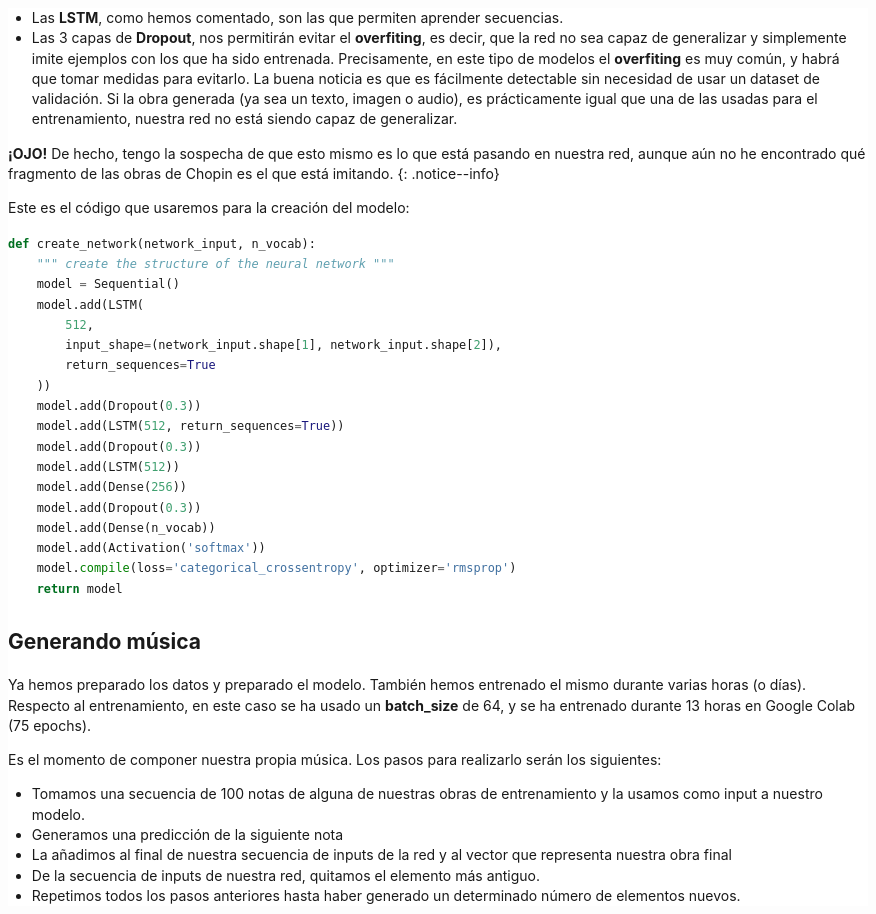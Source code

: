 - Las **LSTM**, como hemos comentado, son las que permiten aprender
secuencias.
- Las 3 capas de **Dropout**, nos permitirán evitar el **overfiting**,
es decir, que la red no sea capaz de generalizar y simplemente imite
ejemplos con los que ha sido entrenada. Precisamente, en este tipo de
modelos el **overfiting** es muy común, y habrá que tomar medidas para
evitarlo. La buena noticia es que es fácilmente detectable sin
necesidad de usar un dataset de validación. Si la obra generada (ya
sea un texto, imagen o audio), es prácticamente igual que una de las
usadas para el entrenamiento, nuestra red no está siendo capaz de
generalizar.

**¡OJO!** De hecho, tengo la sospecha de que esto mismo es lo que está
pasando en nuestra red, aunque aún no he encontrado qué fragmento de las
obras de Chopin es el que está imitando.
{: .notice--info}

Este es el código que usaremos para la creación del modelo:
```python
def create_network(network_input, n_vocab):
    """ create the structure of the neural network """
    model = Sequential()
    model.add(LSTM(
        512,
        input_shape=(network_input.shape[1], network_input.shape[2]),
        return_sequences=True
    ))
    model.add(Dropout(0.3))
    model.add(LSTM(512, return_sequences=True))
    model.add(Dropout(0.3))
    model.add(LSTM(512))
    model.add(Dense(256))
    model.add(Dropout(0.3))
    model.add(Dense(n_vocab))
    model.add(Activation('softmax'))
    model.compile(loss='categorical_crossentropy', optimizer='rmsprop')
    return model
```

## Generando música
Ya hemos preparado los datos y preparado el modelo. También hemos
entrenado el mismo durante varias horas (o días). Respecto al entrenamiento,
en este caso se ha usado un **batch_size** de 64, y se ha entrenado durante
13 horas en Google Colab (75 epochs).

Es el momento de componer nuestra propia música. Los pasos para
realizarlo serán los siguientes:
- Tomamos una secuencia de 100 notas de alguna de nuestras obras de
  entrenamiento y la usamos como input a nuestro modelo.
- Generamos una predicción de la siguiente nota
- La añadimos al final de nuestra secuencia de inputs de la red y al
  vector que representa nuestra obra final
- De la secuencia de inputs de nuestra red, quitamos el elemento más antiguo.
- Repetimos todos los pasos anteriores hasta haber generado un
  determinado número de elementos nuevos.

